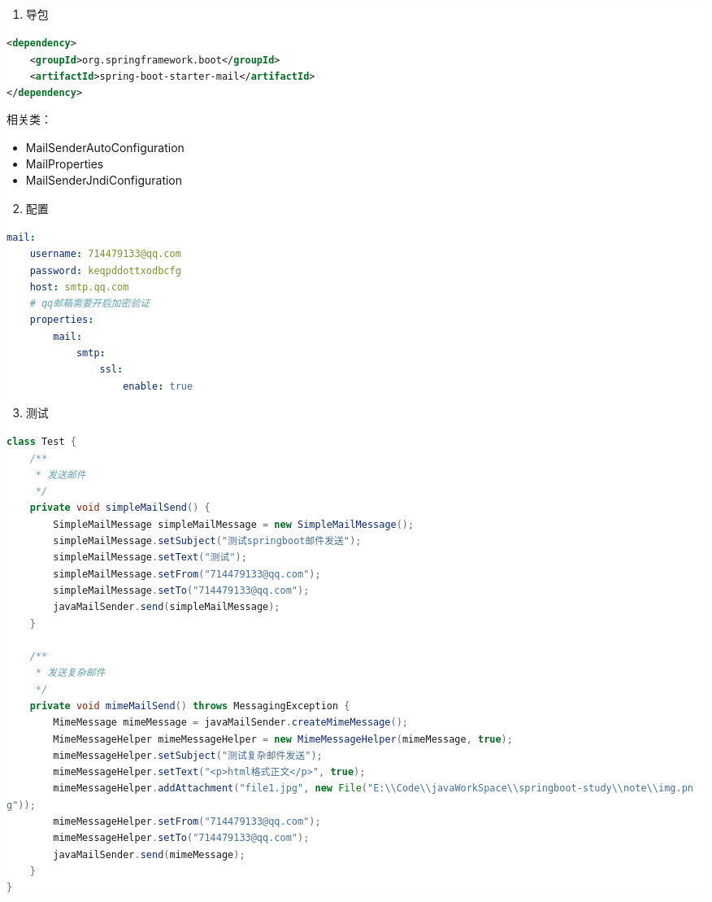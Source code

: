 1. 导包
```xml
<dependency>
    <groupId>org.springframework.boot</groupId>
    <artifactId>spring-boot-starter-mail</artifactId>
</dependency>
```

相关类：
- MailSenderAutoConfiguration
- MailProperties
- MailSenderJndiConfiguration

2. 配置
```yaml
mail:
    username: 714479133@qq.com
    password: keqpddottxodbcfg
    host: smtp.qq.com
    # qq邮箱需要开启加密验证
    properties:
        mail:
            smtp:
                ssl:
                    enable: true
```

3. 测试
```java
class Test {
    /**
     * 发送邮件
     */
    private void simpleMailSend() {
        SimpleMailMessage simpleMailMessage = new SimpleMailMessage();
        simpleMailMessage.setSubject("测试springboot邮件发送");
        simpleMailMessage.setText("测试");
        simpleMailMessage.setFrom("714479133@qq.com");
        simpleMailMessage.setTo("714479133@qq.com");
        javaMailSender.send(simpleMailMessage);
    }

    /**
     * 发送复杂邮件
     */
    private void mimeMailSend() throws MessagingException {
        MimeMessage mimeMessage = javaMailSender.createMimeMessage();
        MimeMessageHelper mimeMessageHelper = new MimeMessageHelper(mimeMessage, true);
        mimeMessageHelper.setSubject("测试复杂邮件发送");
        mimeMessageHelper.setText("<p>html格式正文</p>", true);
        mimeMessageHelper.addAttachment("file1.jpg", new File("E:\\Code\\javaWorkSpace\\springboot-study\\note\\img.png"));
        mimeMessageHelper.setFrom("714479133@qq.com");
        mimeMessageHelper.setTo("714479133@qq.com");
        javaMailSender.send(mimeMessage);
    }
}
```
